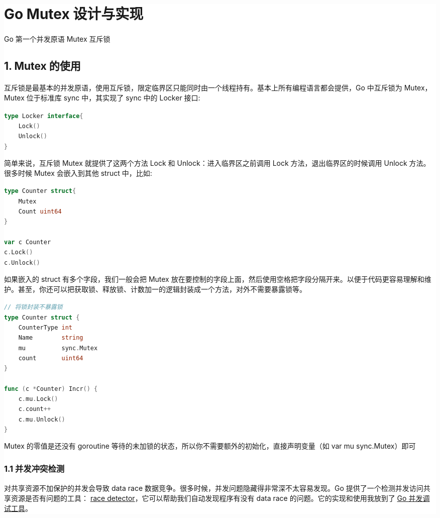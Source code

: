 # Go Mutex 设计与实现


Go 第一个并发原语 Mutex 互斥锁


## 1. Mutex 的使用
互斥锁是最基本的并发原语，使用互斥锁，限定临界区只能同时由一个线程持有。基本上所有编程语言都会提供，Go 中互斥锁为 Mutex，Mutex 位于标准库 sync 中，其实现了 sync 中的 Locker 接口:

```go
type Locker interface{
    Lock()
    Unlock()
}
```

简单来说，互斥锁 Mutex 就提供了这两个方法 Lock 和 Unlock：进入临界区之前调用 Lock 方法，退出临界区的时候调用 Unlock 方法。很多时候 Mutex 会嵌入到其他 struct 中，比如:

```go
type Counter struct{
    Mutex
    Count uint64
}

var c Counter
c.Lock()
c.Unlock()
```

如果嵌入的 struct 有多个字段，我们一般会把 Mutex 放在要控制的字段上面，然后使用空格把字段分隔开来。以便于代码更容易理解和维护。甚至，你还可以把获取锁、释放锁、计数加一的逻辑封装成一个方法，对外不需要暴露锁等。

```Go
// 将锁封装不暴露锁
type Counter struct {
	CounterType int
	Name        string
	mu          sync.Mutex
	count       uint64
}

func (c *Counter) Incr() {
	c.mu.Lock()
	c.count++
	c.mu.Unlock()
}
```
Mutex 的零值是还没有 goroutine 等待的未加锁的状态，所以你不需要额外的初始化，直接声明变量（如 var mu sync.Mutex）即可

### 1.1 并发冲突检测
对共享资源不加保护的并发会导致 data race 数据竞争。很多时候，并发问题隐藏得非常深不太容易发现。Go 提供了一个检测并发访问共享资源是否有问题的工具： [race detector](https://blog.golang.org/race-detector)，它可以帮助我们自动发现程序有没有 data race 的问题。它的实现和使用我放到了 [Go 并发调试工具](../tool/go_exe/race_check)。
